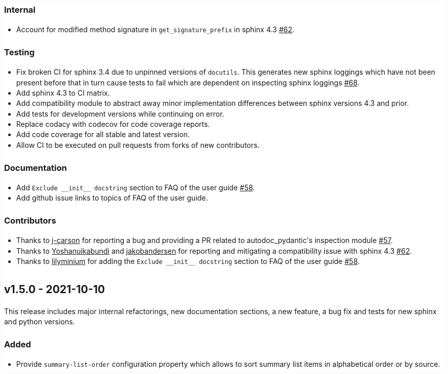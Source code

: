 ### Internal

-   Account for modified method signature in `get_signature_prefix` in
    sphinx 4.3
    [#62](https://github.com/mansenfranzen/autodoc_pydantic/issues/62).

### Testing

-   Fix broken CI for sphinx 3.4 due to unpinned versions of `docutils`.
    This generates new sphinx loggings which have not been present
    before that in turn cause tests to fail which are dependent on
    inspecting sphinx loggings
    [#68](https://github.com/mansenfranzen/autodoc_pydantic/issues/68).
-   Add sphinx 4.3 to CI matrix.
-   Add compatibility module to abstract away minor implementation
    differences between sphinx versions 4.3 and prior.
-   Add tests for development versions while continuing on error.
-   Replace codacy with codecov for code coverage reports.
-   Add code coverage for all stable and latest version.
-   Allow CI to be executed on pull requests from forks of new
    contributors.

### Documentation

-   Add `Exclude __init__ docstring` section to FAQ of the user guide
    [#58](https://github.com/mansenfranzen/autodoc_pydantic/issues/58).
-   Add github issue links to topics of FAQ of the user guide.

### Contributors

-   Thanks to [j-carson](https://github.com/j-carson) for reporting a
    bug and providing a PR related to autodoc_pydantic\'s inspection
    module
    [#57](https://github.com/mansenfranzen/autodoc_pydantic/issues/57).
-   Thanks to [Yoshanuikabundi](https://github.com/Yoshanuikabundi) and
    [jakobandersen](https://github.com/jakobandersen) for reporting and
    mitigating a compatibility issue with sphinx 4.3
    [#62](https://github.com/mansenfranzen/autodoc_pydantic/issues/62).
-   Thanks to [lilyminium](https://github.com/lilyminium) for adding the
    `Exclude __init__ docstring` section to FAQ of the user guide
    [#58](https://github.com/mansenfranzen/autodoc_pydantic/issues/58).

## v1.5.0 - 2021-10-10

This release includes major internal refactorings, new documentation
sections, a new feature, a bug fix and tests for new sphinx and python
versions.

### Added

-   Provide `summary-list-order` configuration property which allows to
    sort summary list items in alphabetical order or by source.
